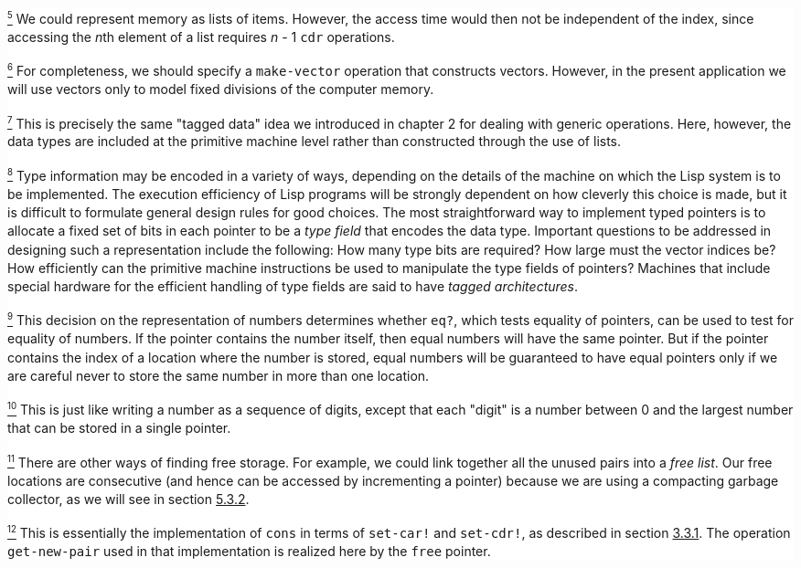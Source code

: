 <div class="footnote">
  
<a name="footnote_Temp_744" href="#call_footnote_Temp_744" id="footnote_Temp_744"><sup><small>5</small></sup></a> We could represent memory as lists of items. However, the access time would then not be independent of the index, since accessing the *n*th element of a list requires *n* - 1 <tt>cdr</tt> operations.

  
<a name="footnote_Temp_745" href="#call_footnote_Temp_745" id="footnote_Temp_745"><sup><small>6</small></sup></a> For completeness, we should specify a <tt>make-vector</tt> operation that constructs vectors. However, in the present application we will use vectors only to model fixed divisions of the computer memory.

  
<a name="footnote_Temp_747" href="#call_footnote_Temp_747" id="footnote_Temp_747"><sup><small>7</small></sup></a> This is precisely the same <a name="index_term_5864"></a><a name="index_term_5866"></a>"tagged data" idea we introduced in chapter&nbsp;2 for dealing with generic operations. Here, however, the data types are included at the primitive machine level rather than constructed through the use of lists.

  
<a name="footnote_Temp_748" href="#call_footnote_Temp_748" id="footnote_Temp_748"><sup><small>8</small></sup></a> Type information may be encoded in a variety of ways, depending on the details of the machine on which the Lisp system is to be implemented. The execution efficiency of Lisp programs will be strongly dependent on how cleverly this choice is made, but it is difficult to formulate general design rules for good choices. The most straightforward way to implement typed pointers is to allocate a fixed set of bits in each pointer to be a <a name="index_term_5870"></a>*type field* that encodes the data type. Important questions to be addressed in designing such a representation include the following: How many type bits are required? How large must the vector indices be? How efficiently can the primitive machine instructions be used to manipulate the type fields of pointers? Machines that include special hardware for the efficient handling of type fields are said to have <a name="index_term_5872"></a>*tagged architectures*.

  
<a name="footnote_Temp_749" href="#call_footnote_Temp_749" id="footnote_Temp_749"><sup><small>9</small></sup></a> This decision on the <a name="index_term_5874"></a><a name="index_term_5876"></a><a name="index_term_5878"></a>representation of numbers determines whether <tt>eq?</tt>, which tests equality of pointers, can be used to test for equality of numbers. If the pointer contains the number itself, then equal numbers will have the same pointer. But if the pointer contains the index of a location where the number is stored, equal numbers will be guaranteed to have equal pointers only if we are careful never to store the same number in more than one location.

  
<a name="footnote_Temp_750" href="#call_footnote_Temp_750" id="footnote_Temp_750"><sup><small>10</small></sup></a> This is just like writing a number as a sequence of digits, except that each "digit" is a number between 0 and the largest number that can be stored in a single pointer.

  
<a name="footnote_Temp_752" href="#call_footnote_Temp_752" id="footnote_Temp_752"><sup><small>11</small></sup></a> There are other ways of finding free storage. For example, we could link together all the unused pairs into a <a name="index_term_5908"></a>*free list*. Our free locations are consecutive (and hence can be accessed by incrementing a pointer) because we are using a compacting garbage collector, as we will see in section <a href="#%_sec_5.3.2">5.3.2</a>.

  
<a name="footnote_Temp_753" href="#call_footnote_Temp_753" id="footnote_Temp_753"><sup><small>12</small></sup></a> This is essentially the implementation of <tt>cons</tt> in terms of <tt>set-car!</tt> and <tt>set-cdr!</tt>, as described in section <a href="chapter_3_section_3.html#%_sec_3.3.1">3.3.1</a>. The operation <tt>get-new-pair</tt> used in that implementation is realized here by the <tt>free</tt> pointer.
